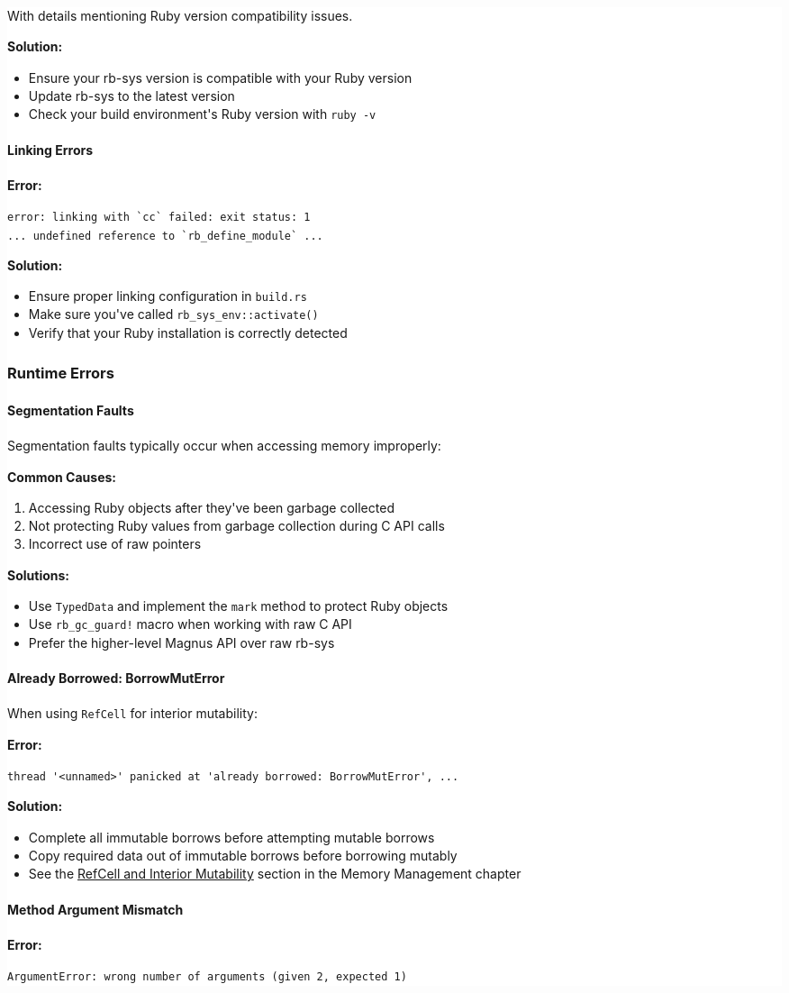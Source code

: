 With details mentioning Ruby version compatibility issues.

**Solution:**
- Ensure your rb-sys version is compatible with your Ruby version
- Update rb-sys to the latest version
- Check your build environment's Ruby version with `ruby -v`

#### Linking Errors

**Error:**
```
error: linking with `cc` failed: exit status: 1
... undefined reference to `rb_define_module` ...
```

**Solution:**
- Ensure proper linking configuration in `build.rs`
- Make sure you've called `rb_sys_env::activate()`
- Verify that your Ruby installation is correctly detected

### Runtime Errors

#### Segmentation Faults

Segmentation faults typically occur when accessing memory improperly:

**Common Causes:**
1. Accessing Ruby objects after they've been garbage collected
2. Not protecting Ruby values from garbage collection during C API calls
3. Incorrect use of raw pointers

**Solutions:**
- Use `TypedData` and implement the `mark` method to protect Ruby objects
- Use `rb_gc_guard!` macro when working with raw C API
- Prefer the higher-level Magnus API over raw rb-sys

#### Already Borrowed: BorrowMutError

When using `RefCell` for interior mutability:

**Error:**
```
thread '<unnamed>' panicked at 'already borrowed: BorrowMutError', ...
```

**Solution:**
- Complete all immutable borrows before attempting mutable borrows
- Copy required data out of immutable borrows before borrowing mutably
- See the [RefCell and Interior Mutability](memory-management.md#refcell-and-interior-mutability) section in the Memory Management chapter

#### Method Argument Mismatch

**Error:**
```
ArgumentError: wrong number of arguments (given 2, expected 1)
```
